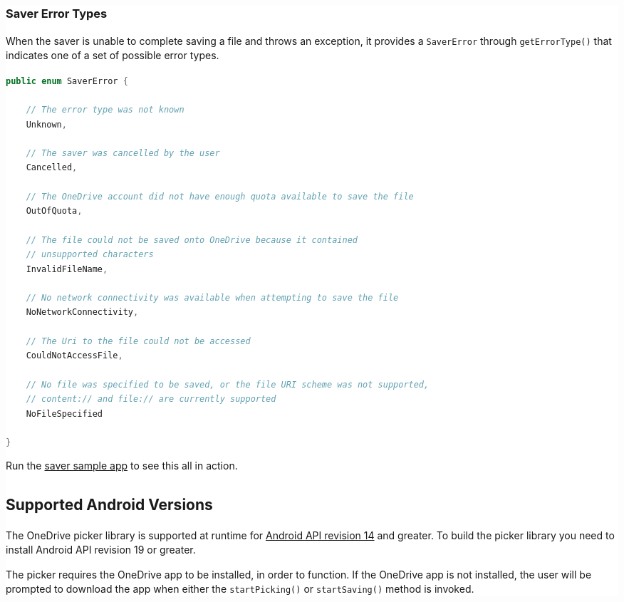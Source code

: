 
### Saver Error Types

When the saver is unable to complete saving a file and throws an exception, it provides a `SaverError` through `getErrorType()` that indicates one of a set of possible error types.

```java
public enum SaverError {

    // The error type was not known
    Unknown,

    // The saver was cancelled by the user
    Cancelled,

    // The OneDrive account did not have enough quota available to save the file
    OutOfQuota,

    // The file could not be saved onto OneDrive because it contained
    // unsupported characters
    InvalidFileName,

    // No network connectivity was available when attempting to save the file
    NoNetworkConnectivity,

    // The Uri to the file could not be accessed
    CouldNotAccessFile,

    // No file was specified to be saved, or the file URI scheme was not supported,
    // content:// and file:// are currently supported
    NoFileSpecified

}
```
Run the [saver sample app](SaverSample) to see this all in action.

## Supported Android Versions
The OneDrive picker library is supported at runtime for [Android API revision 14](http://source.android.com/source/build-numbers.html) and greater. To build the picker library you need to install Android API revision 19 or greater.

The picker requires the OneDrive app to be installed, in order to function. If the OneDrive app is not installed, the user will be prompted to download the app when either the `startPicking()` or `startSaving()` method is invoked.
